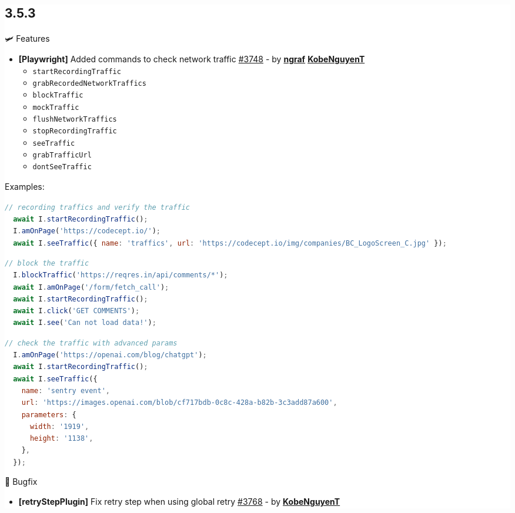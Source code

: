 ## 3.5.3

🛩️ Features

* **[Playwright]** Added commands to check network traffic [#3748](https://github.com/codeceptjs/CodeceptJS/issues/3748) - by **[ngraf](https://github.com/ngraf)** **[KobeNguyenT](https://github.com/KobeNguyenT)**
  * `startRecordingTraffic`
  * `grabRecordedNetworkTraffics`
  * `blockTraffic`
  * `mockTraffic`
  * `flushNetworkTraffics`
  * `stopRecordingTraffic`
  * `seeTraffic`
  * `grabTrafficUrl`
  * `dontSeeTraffic`

Examples:

```js
// recording traffics and verify the traffic
  await I.startRecordingTraffic();
  I.amOnPage('https://codecept.io/');
  await I.seeTraffic({ name: 'traffics', url: 'https://codecept.io/img/companies/BC_LogoScreen_C.jpg' });
```

```js
// block the traffic
  I.blockTraffic('https://reqres.in/api/comments/*');
  await I.amOnPage('/form/fetch_call');
  await I.startRecordingTraffic();
  await I.click('GET COMMENTS');
  await I.see('Can not load data!');
```

```js
// check the traffic with advanced params
  I.amOnPage('https://openai.com/blog/chatgpt');
  await I.startRecordingTraffic();
  await I.seeTraffic({
    name: 'sentry event',
    url: 'https://images.openai.com/blob/cf717bdb-0c8c-428a-b82b-3c3add87a600',
    parameters: {
      width: '1919',
      height: '1138',
    },
  });
```

🐛 Bugfix

* **[retryStepPlugin]** Fix retry step when using global retry [#3768](https://github.com/codeceptjs/CodeceptJS/issues/3768) - by **[KobeNguyenT](https://github.com/KobeNguyenT)**
